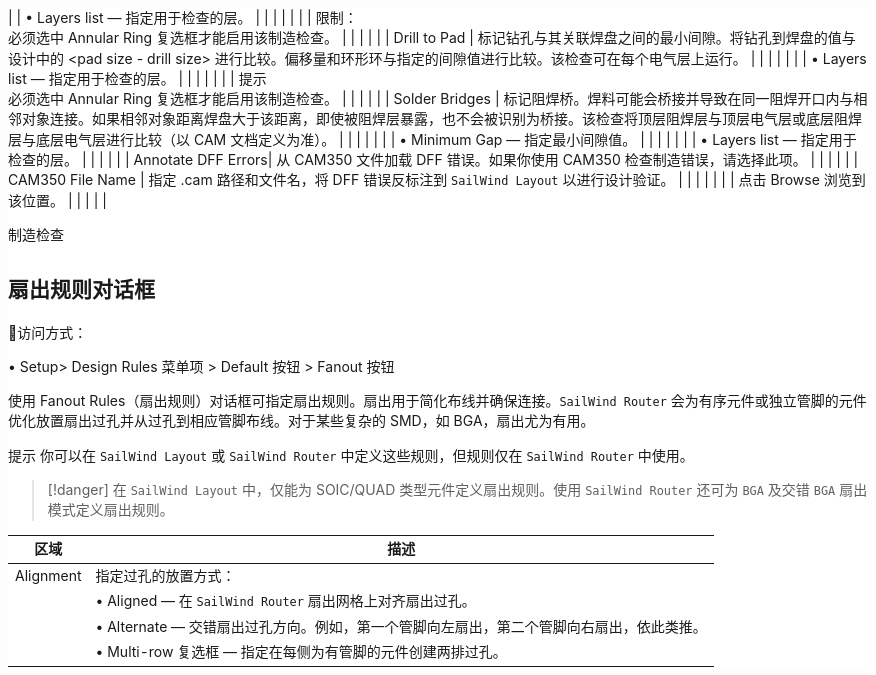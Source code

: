 |                    | • Layers list — 指定用于检查的层。                                                                                                                                                                                                                                                                                                                                                                                                                                   |  |  |  |  |
|                    | 限制：<br>必须选中 Annular Ring 复选框才能启用该制造检查。                                                                                                                                                                                                                                                                                                                                                                   |  |  |  |  |
| Drill to Pad       | 标记钻孔与其关联焊盘之间的最小间隙。将钻孔到焊盘的值与设计中的 <pad size - drill size> 进行比较。偏移量和环形环与指定的间隙值进行比较。该检查可在每个电气层上运行。                 |  |  |  |  |
|                    | • Layers list — 指定用于检查的层。                                                                                                                                                                                                                                                                                                                                                                                                                                   |  |  |  |  |
|                    | 提示<br>必须选中 Annular Ring 复选框才能启用该制造检查。                                                                                                                                                                                                                                                                                                                                                                    |  |  |  |  |
| Solder Bridges     | 标记阻焊桥。焊料可能会桥接并导致在同一阻焊开口内与相邻对象连接。如果相邻对象距离焊盘大于该距离，即使被阻焊层暴露，也不会被识别为桥接。该检查将顶层阻焊层与顶层电气层或底层阻焊层与底层电气层进行比较（以 CAM 文档定义为准）。 |  |  |  |  |
|                    | • Minimum Gap — 指定最小间隙值。                                                                                                                                                                                                                                                                                                                                                                                                                                   |  |  |  |  |
|                    | • Layers list — 指定用于检查的层。                                                                                                                                                                                                                                                                                                                                                                                                                                   |  |  |  |  |
| Annotate DFF Errors| 从 CAM350 文件加载 DFF 错误。如果你使用 CAM350 检查制造错误，请选择此项。                                                                                                                                                                                                                                                                                                                                                    |  |  |  |  |
| CAM350 File Name   | 指定 .cam 路径和文件名，将 DFF 错误反标注到 `SailWind Layout` 以进行设计验证。                                                                                                                                                                                                                                                                                                                                                |  |  |  |  |
|                    | 点击 Browse 浏览到该位置。                                                                                                                                                                                                                                                                                                                                                                                                                                         |  |  |  |  |

制造检查

## 扇出规则对话框

💃访问方式：

• Setup> Design Rules 菜单项 > Default 按钮 > Fanout 按钮

使用 Fanout Rules（扇出规则）对话框可指定扇出规则。扇出用于简化布线并确保连接。`SailWind Router` 会为有序元件或独立管脚的元件优化放置扇出过孔并从过孔到相应管脚布线。对于某些复杂的 SMD，如 BGA，扇出尤为有用。

提示 你可以在 `SailWind Layout` 或 `SailWind Router` 中定义这些规则，但规则仅在 `SailWind Router` 中使用。


> [!danger] 
在 `SailWind Layout` 中，仅能为 SOIC/QUAD 类型元件定义扇出规则。使用 `SailWind Router` 还可为 `BGA` 及交错 `BGA` 扇出模式定义扇出规则。

| 区域          | 描述                                                                                                                                                                              |
|---------------|-----------------------------------------------------------------------------------------------------------------------------------------------------------------------------------|
| Alignment     | 指定过孔的放置方式：                                                                                                                                                              |
|               | • Aligned — 在 `SailWind Router` 扇出网格上对齐扇出过孔。                                                                                                                          |
|               | • Alternate — 交错扇出过孔方向。例如，第一个管脚向左扇出，第二个管脚向右扇出，依此类推。                                                                                        |
|               | • Multi-row 复选框 — 指定在每侧为有管脚的元件创建两排过孔。                                                                                                                      |